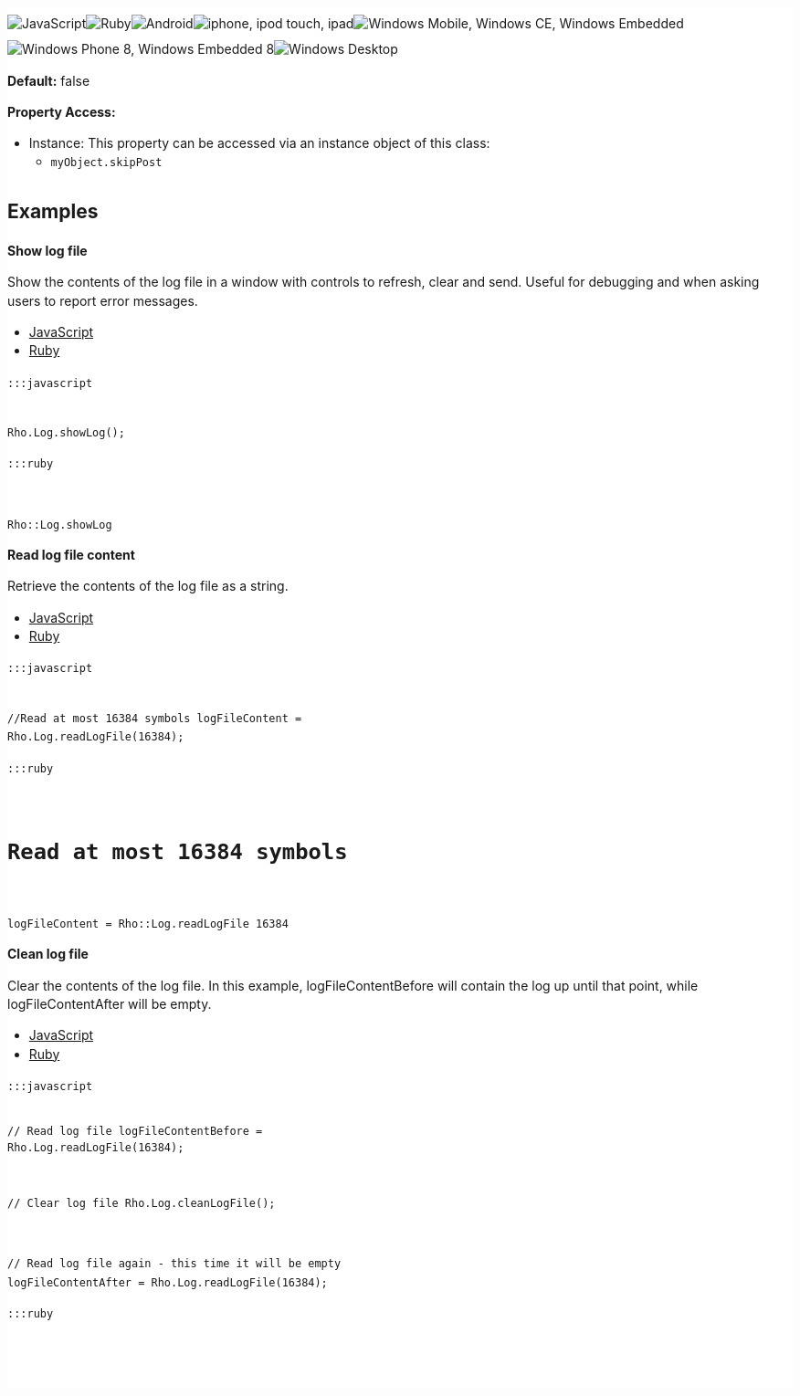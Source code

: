 <p><div><p><img src="/img/js.png" style="width: 20px;padding-top: 8px" rel="tooltip" title="JavaScript"><img src="/img/ruby.png" style="width: 20px;padding-top: 8px" rel="tooltip" title="Ruby"><img src="/img/android.png" style="width: 20px;padding-top: 8px" rel="tooltip" title="Android"><img src="/img/ios.png" style="width: 20px;padding-top: 8px" rel="tooltip" title="iphone, ipod touch, ipad"><img src="/img/windowsmobile.png" style="height: 20px;padding-top: 8px" rel="tooltip" title="Windows Mobile, Windows CE, Windows Embedded"><img src="/img/wp8.png" style="width: 20px;padding-top: 8px" rel="tooltip" title="Windows Phone 8, Windows Embedded 8"><img src="/img/windows.jpg" style="width: 20px;padding-top: 8px" rel="tooltip" title="Windows Desktop"> </p></div></p></div><div class="tab-pane fade" id="pskipPost2"><p><strong>Default:</strong> false</p></div><div class="tab-pane fade" id="pskipPost5"></div><div class="tab-pane fade" id="pskipPost6"><div><p><strong>Property Access:</strong></p><ul><li><i class="icon-file"></i>Instance: This property can be accessed via an instance object of this class: <ul><li><code>myObject.skipPost</code></li></ul></li></ul></div></div></div>  </div>
<a name='Examples'></a>
<h2><i class='icon-edit'></i>Examples</h2>

<a name='e0'></a><div class=' example' id='e0'><div class="accordion-group"><div class="accordion-heading"><span class="accordion-toggle"   href="#cExample0"><strong>Show log file</strong></div><div id="cExample0" class="accordion-body">  <div class="accordion-inner">
<p>Show the contents of the log file in a window with controls to refresh, clear and send. Useful for debugging and when asking users to report error messages.</p>
<ul class='nav nav-tabs' id='exI0-S0Tab'><li class='active'><a href='#exI0-S0JS' data-toggle='tab'>JavaScript</a></li><li ><a href='#exI0-S0RUBY' data-toggle='tab'>Ruby</a></li></ul><div class='tab-content'><div class='tab-pane active' id='exI0-S0JS'><pre class='CodeRay'><code>:::javascript

           
Rho.Log.showLog();
                </code></pre></div><div class='tab-pane' id='exI0-S0RUBY'><pre class='CodeRay'><code>:::ruby

           
Rho::Log.showLog
                </code></pre></div></div>  </div></div></div></div><a name='e1'></a><div class=' example' id='e1'><div class="accordion-group"><div class="accordion-heading"><span class="accordion-toggle"   href="#cExample1"><strong>Read log file content</strong></div><div id="cExample1" class="accordion-body">  <div class="accordion-inner">
<p>Retrieve the contents of the log file as a string.</p>
<ul class='nav nav-tabs' id='exI1-S0Tab'><li class='active'><a href='#exI1-S0JS' data-toggle='tab'>JavaScript</a></li><li ><a href='#exI1-S0RUBY' data-toggle='tab'>Ruby</a></li></ul><div class='tab-content'><div class='tab-pane active' id='exI1-S0JS'><pre class='CodeRay'><code>:::javascript

           
//Read at most 16384 symbols
logFileContent = Rho.Log.readLogFile(16384);
                </code></pre></div><div class='tab-pane' id='exI1-S0RUBY'><pre class='CodeRay'><code>:::ruby

           
# Read at most 16384 symbols
logFileContent = Rho::Log.readLogFile 16384
                </code></pre></div></div>  </div></div></div></div><a name='e2'></a><div class=' example' id='e2'><div class="accordion-group"><div class="accordion-heading"><span class="accordion-toggle"   href="#cExample2"><strong>Clean log file</strong></div><div id="cExample2" class="accordion-body">  <div class="accordion-inner">
<p>Clear the contents of the log file. In this example, logFileContentBefore will contain the log up until that point, while logFileContentAfter will be empty.</p>
<ul class='nav nav-tabs' id='exI2-S0Tab'><li class='active'><a href='#exI2-S0JS' data-toggle='tab'>JavaScript</a></li><li ><a href='#exI2-S0RUBY' data-toggle='tab'>Ruby</a></li></ul><div class='tab-content'><div class='tab-pane active' id='exI2-S0JS'><pre class='CodeRay'><code>:::javascript

           
// Read log file
logFileContentBefore = Rho.Log.readLogFile(16384);

// Clear log file
Rho.Log.cleanLogFile();

// Read log file again - this time it will be empty
logFileContentAfter = Rho.Log.readLogFile(16384);
                </code></pre></div><div class='tab-pane' id='exI2-S0RUBY'><pre class='CodeRay'><code>:::ruby
